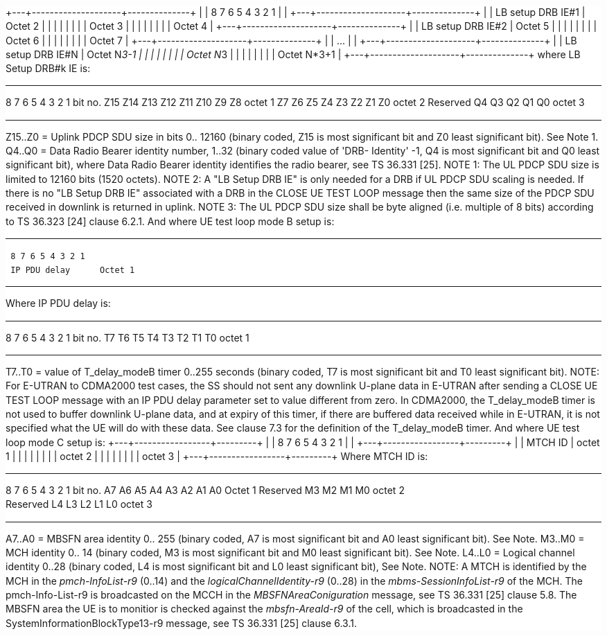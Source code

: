 +---+--------------------+--------------+ | | 8 7 6 5 4 3 2 1 | | +---+--------------------+--------------+ | | LB setup DRB IE#1 | Octet 2 | | | | | | | | Octet 3 | | | | | | | | Octet 4 | +---+--------------------+--------------+ | | LB setup DRB IE#2 | Octet 5 | | | | | | | | Octet 6 | | | | | | | | Octet 7 | +---+--------------------+--------------+ | | ... | | +---+--------------------+--------------+ | | LB setup DRB IE#N | Octet N*3-1 | | | | | | | | Octet N*3 | | | | | | | | Octet N*3+1 | +---+--------------------+--------------+
where LB Setup DRB#k IE is:
* * *
8 7 6 5 4 3 2 1 bit no. Z15 Z14 Z13 Z12 Z11 Z10 Z9 Z8 octet 1 Z7 Z6 Z5 Z4 Z3
Z2 Z1 Z0 octet 2 Reserved Q4 Q3 Q2 Q1 Q0 octet 3
* * *
Z15..Z0 = Uplink PDCP SDU size in bits 0.. 12160 (binary coded, Z15 is most
significant bit and Z0 least significant bit). See Note 1.
Q4..Q0 = Data Radio Bearer identity number, 1..32 (binary coded value of 'DRB-
Identity' -1, Q4 is most significant bit and Q0 least significant bit), where
Data Radio Bearer identity identifies the radio bearer, see TS 36.331 [25].
NOTE 1: The UL PDCP SDU size is limited to 12160 bits (1520 octets).
NOTE 2: A \"LB Setup DRB IE\" is only needed for a DRB if UL PDCP SDU scaling
is needed. If there is no \"LB Setup DRB IE\" associated with a DRB in the
CLOSE UE TEST LOOP message then the same size of the PDCP SDU received in
downlink is returned in uplink.
NOTE 3: The UL PDCP SDU size shall be byte aligned (i.e. multiple of 8 bits)
according to TS 36.323 [24] clause 6.2.1.
And where UE test loop mode B setup is:
* * *
     8 7 6 5 4 3 2 1   
     IP PDU delay      Octet 1
* * *
Where IP PDU delay is:
* * *
8 7 6 5 4 3 2 1 bit no. T7 T6 T5 T4 T3 T2 T1 T0 octet 1
* * *
T7..T0 = value of T_delay_modeB timer 0..255 seconds (binary coded, T7 is most
significant bit and T0 least significant bit).
NOTE: For E-UTRAN to CDMA2000 test cases, the SS should not sent any downlink
U-plane data in E-UTRAN after sending a CLOSE UE TEST LOOP message with an IP
PDU delay parameter set to value different from zero. In CDMA2000, the
T_delay_modeB timer is not used to buffer downlink U-plane data, and at expiry
of this timer, if there are buffered data received while in E-UTRAN, it is not
specified what the UE will do with these data. See clause 7.3 for the
definition of the T_delay_modeB timer.
And where UE test loop mode C setup is:
+---+-----------------+---------+ | | 8 7 6 5 4 3 2 1 | | +---+-----------------+---------+ | | MTCH ID | octet 1 | | | | | | | | octet 2 | | | | | | | | octet 3 | +---+-----------------+---------+
Where MTCH ID is:
* * *
8 7 6 5 4 3 2 1 bit no. A7 A6 A5 A4 A3 A2 A1 A0 Octet 1 Reserved M3 M2 M1 M0
octet 2  
Reserved L4 L3 L2 L1 L0 octet 3
* * *
A7..A0 = MBSFN area identity 0.. 255 (binary coded, A7 is most significant bit
and A0 least significant bit). See Note.
M3..M0 = MCH identity 0.. 14 (binary coded, M3 is most significant bit and M0
least significant bit). See Note.
L4..L0 = Logical channel identity 0..28 (binary coded, L4 is most significant
bit and L0 least significant bit), See Note.
NOTE: A MTCH is identified by the MCH in the _pmch-InfoList-r9_ (0..14) and
the _logicalChannelIdentity-r9_ (0..28) in the _mbms-SessionInfoList-r9_ of
the MCH. The pmch-Info-List-r9 is broadcasted on the MCCH in the
_MBSFNAreaConiguration_ message, see TS 36.331 [25] clause 5.8. The MBSFN area
the UE is to monitior is checked against the _mbsfn-AreaId-r9_ of the cell,
which is broadcasted in the SystemInformationBlockType13-r9 message, see TS
36.331 [25] clause 6.3.1.